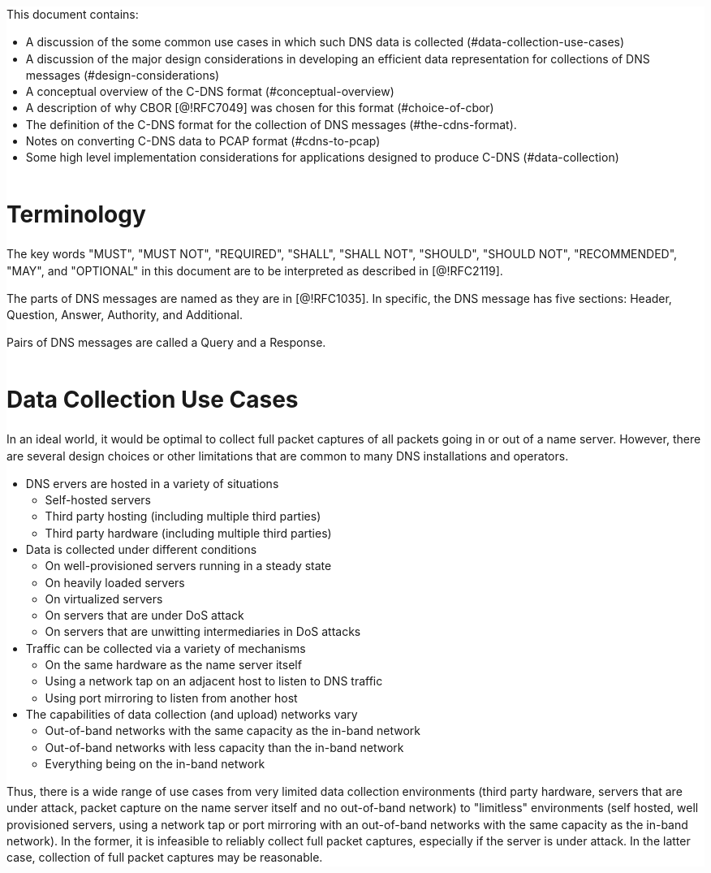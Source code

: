 This document contains:

* A discussion of the some common use cases in which such DNS data is collected (#data-collection-use-cases)
* A discussion of the major design considerations in developing an efficient
  data representation for collections of DNS messages (#design-considerations)
* A conceptual overview of the C-DNS format (#conceptual-overview)
* A description of why CBOR [@!RFC7049] was chosen for this format (#choice-of-cbor)
* The definition of the C-DNS format for the collection of DNS messages (#the-cdns-format).
* Notes on converting C-DNS data to PCAP format (#cdns-to-pcap)
* Some high level implementation considerations for applications designed to
  produce C-DNS (#data-collection)

# Terminology

The key words "MUST", "MUST NOT", "REQUIRED", "SHALL", "SHALL NOT",
"SHOULD", "SHOULD NOT", "RECOMMENDED", "MAY", and "OPTIONAL" in this
document are to be interpreted as described in [@!RFC2119].

The parts of DNS messages are named as they are in [@!RFC1035]. In specific,
the DNS message has five sections: Header, Question, Answer, Authority,
and Additional.

Pairs of DNS messages are called a Query and a Response.

# Data Collection Use Cases

In an ideal world, it would be optimal to collect full packet captures of all
packets going in or out of a name server. However, there are several
design choices or other limitations that are common to many DNS installations and operators.

* DNS ervers are hosted in a variety of situations
    * Self-hosted servers
    * Third party hosting (including multiple third parties)
    * Third party hardware (including multiple third parties)
* Data is collected under different conditions
    * On well-provisioned servers running in a steady state
    * On heavily loaded servers
    * On virtualized servers
    * On servers that are under DoS attack
    * On servers that are unwitting intermediaries in DoS attacks
* Traffic can be collected via a variety of mechanisms
    * On the same hardware as the name server itself 
    * Using a network tap on an adjacent host to listen to DNS traffic
    * Using port mirroring to listen from another host
* The capabilities of data collection (and upload) networks vary
    * Out-of-band networks with the same capacity as the in-band network
    * Out-of-band networks with less capacity than the in-band network
    * Everything being on the in-band network

Thus, there is a wide range of use cases from very limited data collection
environments (third party hardware, servers that are under attack, packet capture
on the name server itself and no out-of-band network) to "limitless"
environments (self hosted, well provisioned servers, using a network tap or port
mirroring with an out-of-band networks with the same capacity as the in-band network).
In the former, it is infeasible to reliably collect full packet captures, especially if the server
is under attack. In the latter case, collection of full packet captures may be reasonable.

